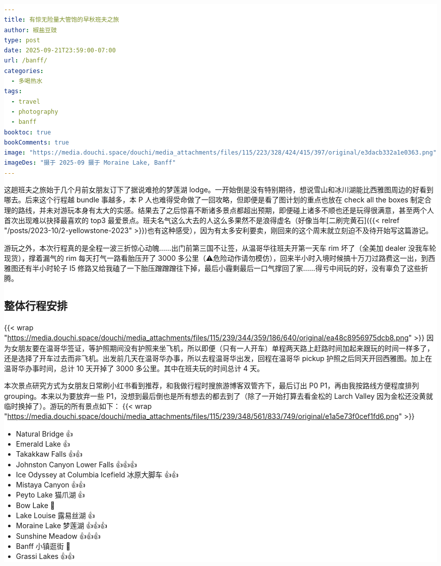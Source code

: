 ```yaml
---
title: 有惊无险量大管饱的早秋班夫之旅
author: 椒盐豆豉
type: post
date: 2025-09-21T23:59:00-07:00
url: /banff/
categories:
  - 多喝热水
tags:
  - travel
  - photography
  - banff
booktoc: true
bookComments: true
image: "https://media.douchi.space/douchi/media_attachments/files/115/223/328/424/415/397/original/e3dacb332a1e0363.png"
imageDes: "摄于 2025-09 摄于 Moraine Lake, Banff"
---
```


这趟班夫之旅始于几个月前女朋友订下了据说难抢的梦莲湖 lodge。一开始倒是没有特别期待，想说雪山和冰川湖能比西雅图周边的好看到哪去。后来这个行程越 bundle 事越多，本 P 人也难得受命做了一回攻略，但即便是看了图计划的重点也放在 check all the boxes 制定合理的路线，并未对游玩本身有太大的实感。结果去了之后惊喜不断诸多景点都超出预期，即便碰上诸多不顺也还是玩得很满意，甚至两个人首次出现难以抉择最喜欢的 top3 最爱景点。班夫名气这么大去的人这么多果然不是浪得虚名（好像当年[二刷完黄石]({{< relref "/posts/2023-10/2-yellowstone-2023" >}})也有这种感受），因为有太多安利要卖，刚回来的这个周末就立刻迫不及待开始写这篇游记。



游玩之外，本次行程真的是全程一波三折惊心动魄……出门前第三国不让签，从温哥华往班夫开第一天车 rim 坏了（全美加 dealer 没我车轮现货），撑着漏气的 rim 每天打气一路看胎压开了 3000 多公里（⚠️危险动作请勿模仿），回来半小时入境时候搞十万刀过路费这一出，到西雅图还有半小时轮子 I5 修路又给我磕了一下胎压蹭蹭蹭往下掉，最后小霾剩最后一口气撑回了家……得亏中间玩的好，没有辜负了这些折腾。

## 整体行程安排
{{< wrap "https://media.douchi.space/douchi/media_attachments/files/115/239/344/359/186/640/original/ea48c8956975dcb8.png" >}}
因为女朋友要在温哥华签证，等护照期间没有护照来坐飞机，所以即便（只有一人开车）单程两天路上赶路时间加起来跟玩的时间一样多了，还是选择了开车过去而非飞机。出发前几天在温哥华办事，所以去程温哥华出发，回程在温哥华 pickup 护照之后同天开回西雅图。加上在温哥华办事时间，总计 10 天开掉了 3000 多公里。其中在班夫玩的时间总计 4 天。
![]()

本次景点研究方式为女朋友日常刷小红书看到推荐，和我做行程时搜旅游博客双管齐下，最后订出 P0 P1，再由我按路线方便程度排列 grouping。本来以为要放弃一些 P1，没想到最后倒也是所有想去的都去到了（除了一开始打算去看金松的 Larch Valley 因为金松还没黄就临时换掉了）。游玩的所有景点如下：
{{< wrap "https://media.douchi.space/douchi/media_attachments/files/115/239/348/561/833/749/original/e1a5e73f0cef1fd6.png" >}}
- Natural Bridge 👍
- Emerald Lake 👍
- Takakkaw Falls 👍👍
- Johnston Canyon Lower Falls 👍👍👍
- Ice Odyssey at Columbia Icefield 冰原大脚车 👍👍
- Mistaya Canyon 👍👍
- Peyto Lake 猫爪湖 👍
- Bow Lake 🤷
- Lake Louise 露易丝湖 👍
- Moraine Lake 梦莲湖 👍👍👍
- Sunshine Meadow 👍👍👍
- Banff 小镇逛街 🤷
- Grassi Lakes 👍👍
